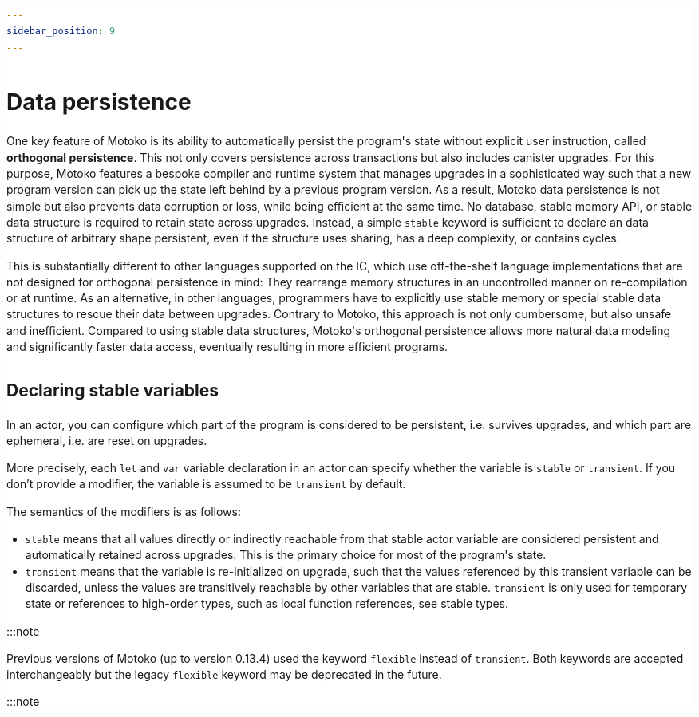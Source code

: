 ```yaml
---
sidebar_position: 9
---
```


# Data persistence

One key feature of Motoko is its ability to automatically persist the program's state without explicit user instruction, called **orthogonal persistence**. This not only covers persistence across transactions but also includes canister upgrades. For this purpose, Motoko features a bespoke compiler and runtime system that manages upgrades in a sophisticated way such that a new program version can pick up the state left behind by a previous program version. As a result, Motoko data persistence is not simple but also prevents data corruption or loss, while being efficient at the same time. No database, stable memory API, or stable data structure is required to retain state across upgrades. Instead, a simple `stable` keyword is sufficient to declare an data structure of arbitrary shape persistent, even if the structure uses sharing, has a deep complexity, or contains cycles.

This is substantially different to other languages supported on the IC, which use off-the-shelf language implementations that are not designed for orthogonal persistence in mind: They rearrange memory structures in an uncontrolled manner on re-compilation or at runtime. As an alternative, in other languages, programmers have to explicitly use stable memory or special stable data structures to rescue their data between upgrades. Contrary to Motoko, this approach is not only cumbersome, but also unsafe and inefficient. Compared to using stable data structures, Motoko's orthogonal persistence allows more natural data modeling and significantly faster data access, eventually resulting in more efficient programs.

## Declaring stable variables

In an actor, you can configure which part of the program is considered to be persistent, i.e. survives upgrades, and which part are ephemeral, i.e. are reset on upgrades.

More precisely, each `let` and `var` variable declaration in an actor can specify whether the variable is `stable` or `transient`. If you don’t provide a modifier, the variable is assumed to be `transient` by default.


The semantics of the modifiers is as follows:
* `stable` means that all values directly or indirectly reachable from that stable actor variable are considered persistent and automatically retained across upgrades. This is the primary choice for most of the program's state.
* `transient` means that the variable is re-initialized on upgrade, such that the values referenced by this transient variable can be discarded, unless the values are transitively reachable by other variables that are stable. `transient` is only used for temporary state or references to high-order types, such as local function references, see [stable types](#stable-types).

:::note

Previous versions of Motoko (up to version 0.13.4) used the keyword `flexible` instead of `transient`. Both keywords are accepted interchangeably but the legacy `flexible` keyword may be deprecated in the future.

:::note
